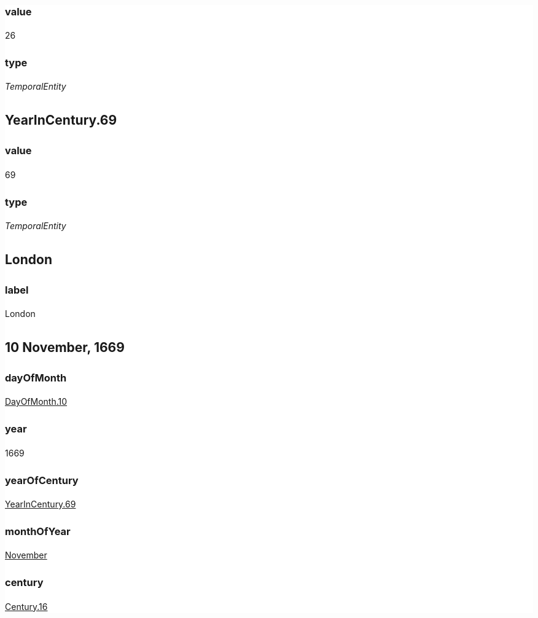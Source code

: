 ### value


26

### type


*TemporalEntity*

## YearInCentury.69

### value


69

### type


*TemporalEntity*

## London

### label


London

## 10 November, 1669

### dayOfMonth


[DayOfMonth.10](#DayOfMonth.10)

### year


1669

### yearOfCentury


[YearInCentury.69](#YearInCentury.69)

### monthOfYear


[November](#November)

### century


[Century.16](#Century.16)
